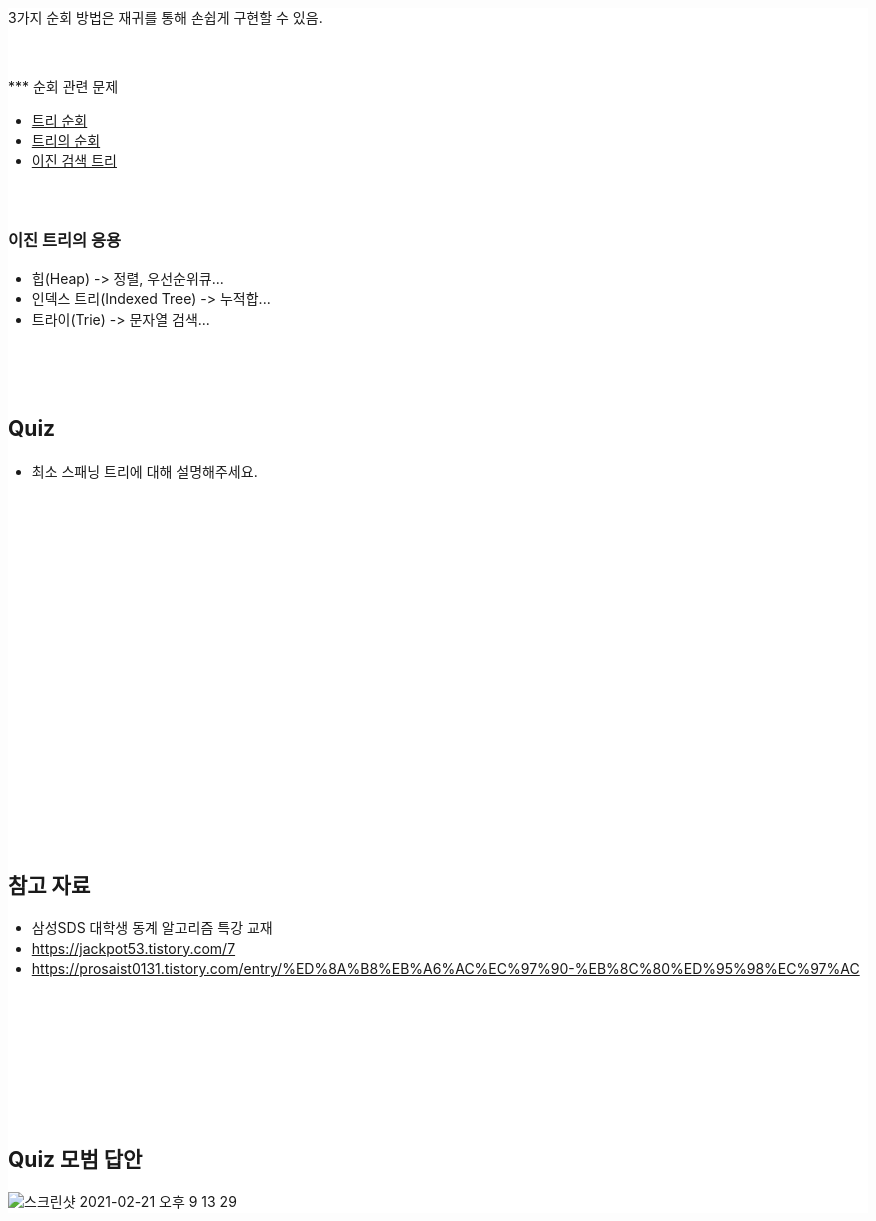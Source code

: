 3가지 순회 방법은 재귀를 통해 손쉽게 구현할 수 있음.

<br>

*** 순회 관련 문제

* [트리 순회](https://www.acmicpc.net/problem/1991)
* [트리의 순회](https://www.acmicpc.net/problem/2263)
* [이진 검색 트리](https://www.acmicpc.net/problem/5639)

<br>

### 이진 트리의 응용

* 힙(Heap) -> 정렬, 우선순위큐...
* 인덱스 트리(Indexed Tree) -> 누적합...
* 트라이(Trie) -> 문자열 검색...

<br><br>



## Quiz

* 최소 스패닝 트리에 대해 설명해주세요.

<br><br><br><br><br><br><br><br><br><br><br><br><br><br><br><br><br>

## 참고 자료

* 삼성SDS 대학생 동계 알고리즘 특강 교재
* https://jackpot53.tistory.com/7
* https://prosaist0131.tistory.com/entry/%ED%8A%B8%EB%A6%AC%EC%97%90-%EB%8C%80%ED%95%98%EC%97%AC

<br><br><br><br><br><br>

## Quiz 모범 답안

<img width="937" alt="스크린샷 2021-02-21 오후 9 13 29" src="https://user-images.githubusercontent.com/46706670/108624669-a905c000-7489-11eb-8eff-7e50c71c686a.png">

